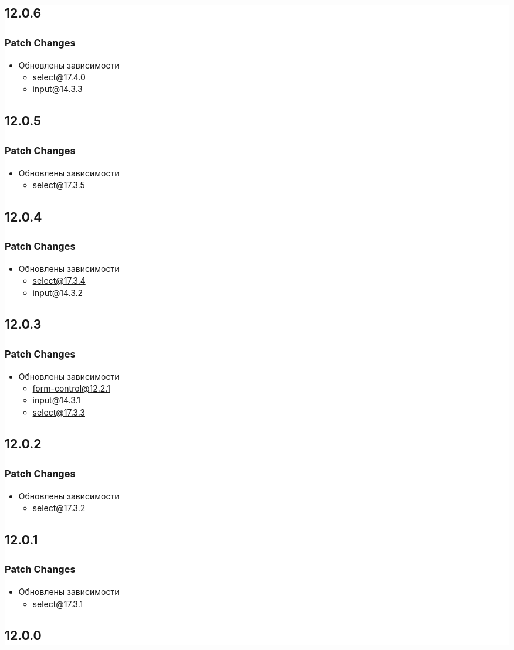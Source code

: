 ## 12.0.6

### Patch Changes

-   Обновлены зависимости
    -   select@17.4.0
    -   input@14.3.3

## 12.0.5

### Patch Changes

-   Обновлены зависимости
    -   select@17.3.5

## 12.0.4

### Patch Changes

-   Обновлены зависимости
    -   select@17.3.4
    -   input@14.3.2

## 12.0.3

### Patch Changes

-   Обновлены зависимости
    -   form-control@12.2.1
    -   input@14.3.1
    -   select@17.3.3

## 12.0.2

### Patch Changes

-   Обновлены зависимости
    -   select@17.3.2

## 12.0.1

### Patch Changes

-   Обновлены зависимости
    -   select@17.3.1

## 12.0.0
